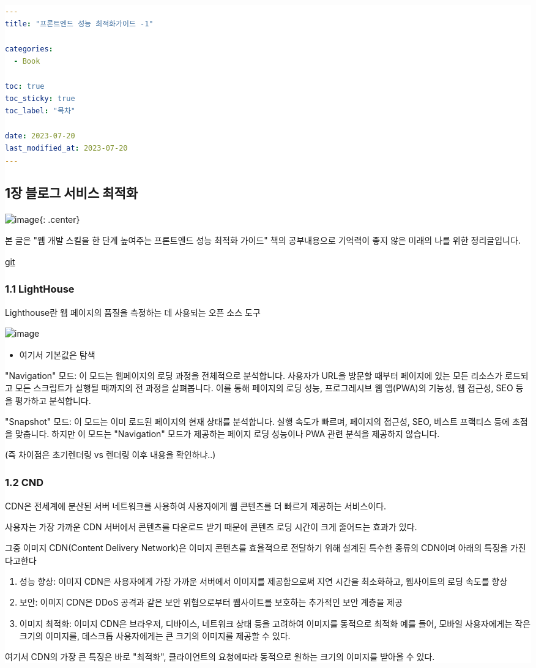 ```yaml
---
title: "프론트엔드 성능 최적화가이드 -1"

categories:
  - Book

toc: true
toc_sticky: true
toc_label: "목차"

date: 2023-07-20
last_modified_at: 2023-07-20
---
```


## 1장 블로그 서비스 최적화

![image](https://github.com/teawon/Algorithm_js/assets/78795820/2b0f8d81-0d75-4afa-b9c0-3d58b406c037){: .center}

본 글은 "웹 개발 스킬을 한 단계 높여주는 프론트엔드 성능 최적화 가이드" 책의 공부내용으로 기억력이 좋지 않은 미래의 나를 위한 정리글입니다.

[git](https://github.com/teawon/performance-lecture-study)

### 1.1 LightHouse

Lighthouse란 웹 페이지의 품질을 측정하는 데 사용되는 오픈 소스 도구

![image](https://github.com/teawon/Algorithm_js/assets/78795820/cfe11e76-948f-4de1-a7fc-f8401bb174fc)

- 여기서 기본값은 탐색

"Navigation" 모드: 이 모드는 웹페이지의 로딩 과정을 전체적으로 분석합니다. 사용자가 URL을 방문할 때부터 페이지에 있는 모든 리소스가 로드되고 모든 스크립트가 실행될 때까지의 전 과정을 살펴봅니다. 이를 통해 페이지의 로딩 성능, 프로그레시브 웹 앱(PWA)의 기능성, 웹 접근성, SEO 등을 평가하고 분석합니다.

"Snapshot" 모드: 이 모드는 이미 로드된 페이지의 현재 상태를 분석합니다. 실행 속도가 빠르며, 페이지의 접근성, SEO, 베스트 프랙티스 등에 초점을 맞춥니다. 하지만 이 모드는 "Navigation" 모드가 제공하는 페이지 로딩 성능이나 PWA 관련 분석을 제공하지 않습니다.

(즉 차이점은 초기렌더링 vs 렌더링 이후 내용을 확인하냐..)

### 1.2 CND

CDN은 전세계에 분산된 서버 네트워크를 사용하여 사용자에게 웹 콘텐츠를 더 빠르게 제공하는 서비스이다.

사용자는 가장 가까운 CDN 서버에서 콘텐츠를 다운로드 받기 때문에 콘텐츠 로딩 시간이 크게 줄어드는 효과가 있다.

그중 이미지 CDN(Content Delivery Network)은 이미지 콘텐츠를 효율적으로 전달하기 위해 설계된 특수한 종류의 CDN이며 아래의 특징을 가진다고한다

1. 성능 향상: 이미지 CDN은 사용자에게 가장 가까운 서버에서 이미지를 제공함으로써 지연 시간을 최소화하고, 웹사이트의 로딩 속도를 향상

2. 보안: 이미지 CDN은 DDoS 공격과 같은 보안 위협으로부터 웹사이트를 보호하는 추가적인 보안 계층을 제공

3. 이미지 최적화: 이미지 CDN은 브라우저, 디바이스, 네트워크 상태 등을 고려하여 이미지를 동적으로 최적화
   예를 들어, 모바일 사용자에게는 작은 크기의 이미지를, 데스크톱 사용자에게는 큰 크기의 이미지를 제공할 수 있다.

여기서 CDN의 가장 큰 특징은 바로 "최적화", 클라이언트의 요청에따라 동적으로 원하는 크기의 이미지를 받아올 수 있다.
